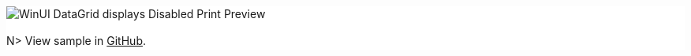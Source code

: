 ![WinUI DataGrid displays Disabled Print Preview](Printing-images/winui-datagrid-disabled-print-preview.png)

N> View sample in [GitHub](https://github.com/SyncfusionExamples/how-to-disable-print-preview-in-winui-datagrid).

